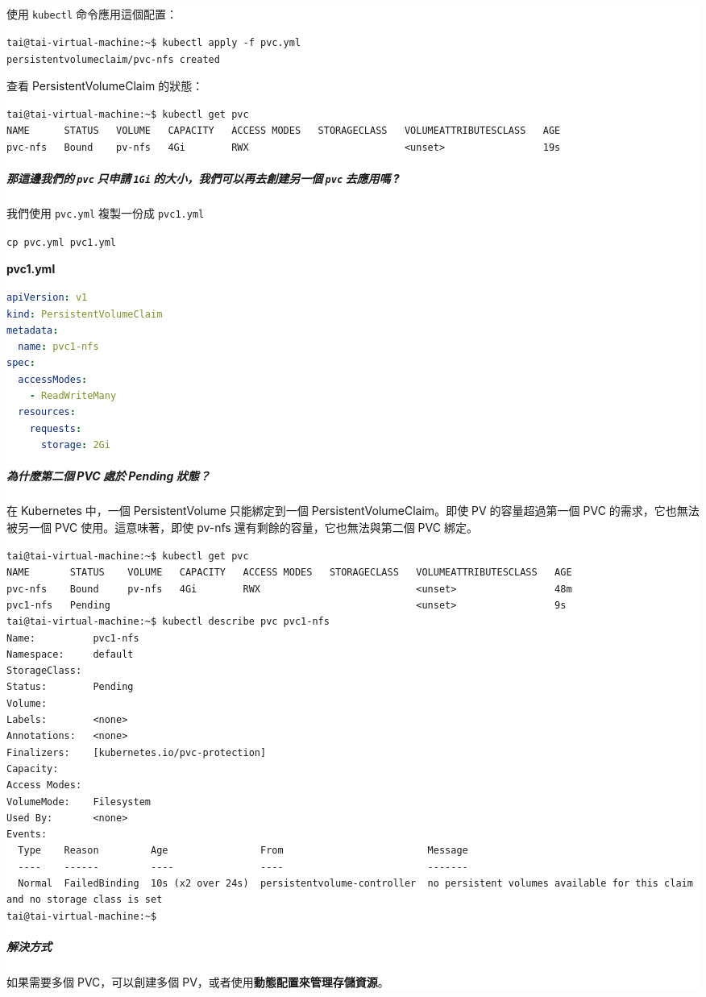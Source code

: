 使用 `kubectl` 命令應用這個配置：

```shell
tai@tai-virtual-machine:~$ kubectl apply -f pvc.yml
persistentvolumeclaim/pvc-nfs created
```

查看 PersistentVolumeClaim 的狀態：

```shell
tai@tai-virtual-machine:~$ kubectl get pvc
NAME      STATUS   VOLUME   CAPACITY   ACCESS MODES   STORAGECLASS   VOLUMEATTRIBUTESCLASS   AGE
pvc-nfs   Bound    pv-nfs   4Gi        RWX                           <unset>                 19s
```

##### 那這邊我們的 `pvc` 只申請 `1Gi` 的大小，我們可以再去創建另一個 `pvc` 去應用嗎 ? 
我們使用 `pvc.yml` 複製一份成 `pvc1.yml`
```shell
cp pvc.yml pvc1.yml
```

**pvc1.yml**
```yml
apiVersion: v1
kind: PersistentVolumeClaim
metadata:
  name: pvc1-nfs
spec:
  accessModes:
    - ReadWriteMany
  resources:
    requests:
      storage: 2Gi
```
##### 為什麼第二個 PVC 處於 Pending 狀態？
在 Kubernetes 中，一個 PersistentVolume 只能綁定到一個 PersistentVolumeClaim。即使 PV 的容量超過第一個 PVC 的需求，它也無法被另一個 PVC 使用。這意味著，即使 pv-nfs 還有剩餘的容量，它也無法與第二個 PVC 綁定。

```shell
tai@tai-virtual-machine:~$ kubectl get pvc
NAME       STATUS    VOLUME   CAPACITY   ACCESS MODES   STORAGECLASS   VOLUMEATTRIBUTESCLASS   AGE
pvc-nfs    Bound     pv-nfs   4Gi        RWX                           <unset>                 48m
pvc1-nfs   Pending                                                     <unset>                 9s
tai@tai-virtual-machine:~$ kubectl describe pvc pvc1-nfs
Name:          pvc1-nfs
Namespace:     default
StorageClass:
Status:        Pending
Volume:
Labels:        <none>
Annotations:   <none>
Finalizers:    [kubernetes.io/pvc-protection]
Capacity:
Access Modes:
VolumeMode:    Filesystem
Used By:       <none>
Events:
  Type    Reason         Age                From                         Message
  ----    ------         ----               ----                         -------
  Normal  FailedBinding  10s (x2 over 24s)  persistentvolume-controller  no persistent volumes available for this claim and no storage class is set
tai@tai-virtual-machine:~$
```
##### 解決方式
如果需要多個 PVC，可以創建多個 PV，或者使用**動態配置來管理存儲資源**。
